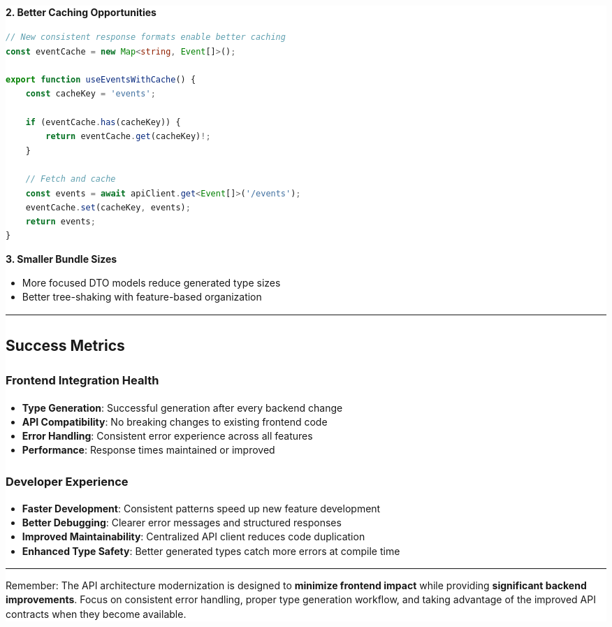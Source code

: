 **2. Better Caching Opportunities**
```typescript
// New consistent response formats enable better caching
const eventCache = new Map<string, Event[]>();

export function useEventsWithCache() {
    const cacheKey = 'events';
    
    if (eventCache.has(cacheKey)) {
        return eventCache.get(cacheKey)!;
    }
    
    // Fetch and cache
    const events = await apiClient.get<Event[]>('/events');
    eventCache.set(cacheKey, events);
    return events;
}
```

**3. Smaller Bundle Sizes**
- More focused DTO models reduce generated type sizes
- Better tree-shaking with feature-based organization

---

## Success Metrics

### Frontend Integration Health
- **Type Generation**: Successful generation after every backend change
- **API Compatibility**: No breaking changes to existing frontend code  
- **Error Handling**: Consistent error experience across all features
- **Performance**: Response times maintained or improved

### Developer Experience
- **Faster Development**: Consistent patterns speed up new feature development
- **Better Debugging**: Clearer error messages and structured responses
- **Improved Maintainability**: Centralized API client reduces code duplication
- **Enhanced Type Safety**: Better generated types catch more errors at compile time

---

Remember: The API architecture modernization is designed to **minimize frontend impact** while providing **significant backend improvements**. Focus on consistent error handling, proper type generation workflow, and taking advantage of the improved API contracts when they become available.